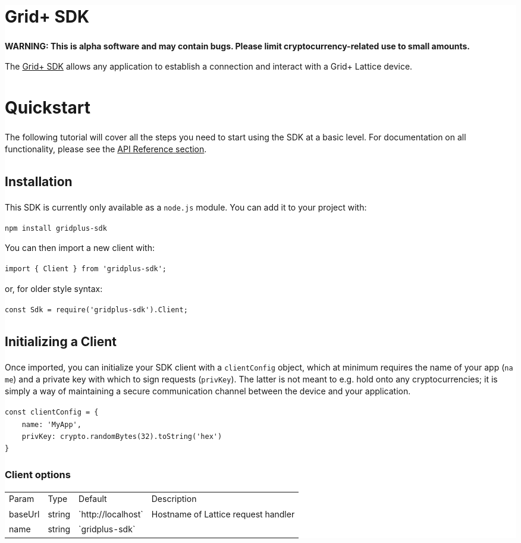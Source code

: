 # Grid+ SDK

**WARNING: This is alpha software and may contain bugs. Please limit cryptocurrency-related use to small amounts.**

The [Grid+ SDK](https://github.com/GridPlus/gridplus-sdk) allows any application to establish a connection and interact with a Grid+ Lattice device. 

# Quickstart

The following tutorial will cover all the steps you need to start using the SDK at a basic level. For documentation on all functionality, please see the [API Reference section](#api-reference).

## Installation

This SDK is currently only available as a `node.js` module. You can add it to your project with:

```
npm install gridplus-sdk
```

You can then import a new client with:

```
import { Client } from 'gridplus-sdk';
```

or, for older style syntax:

```
const Sdk = require('gridplus-sdk').Client;
```

## Initializing a Client

Once imported, you can initialize your SDK client with a `clientConfig` object, which at minimum requires the name of your app (`name`) and a private key with which to sign requests (`privKey`). The latter is not meant to e.g. hold onto any cryptocurrencies; it is simply a way of maintaining a secure communication channel between the device and your application.

```
const clientConfig = {
    name: 'MyApp',
    privKey: crypto.randomBytes(32).toString('hex')
}
```

### Client options

<table>
    <tr>
        <td>Param</td>
        <td>Type</td>
        <td>Default</td>
        <td>Description</td>
    </tr>
    <tr>
        <td>baseUrl</td>
        <td>string</td>
        <td>`http://localhost`</td>
        <td>Hostname of Lattice request handler</td>
    </tr>
    <tr>
        <td>name</td>
        <td>string</td>
        <td>`gridplus-sdk`</td>